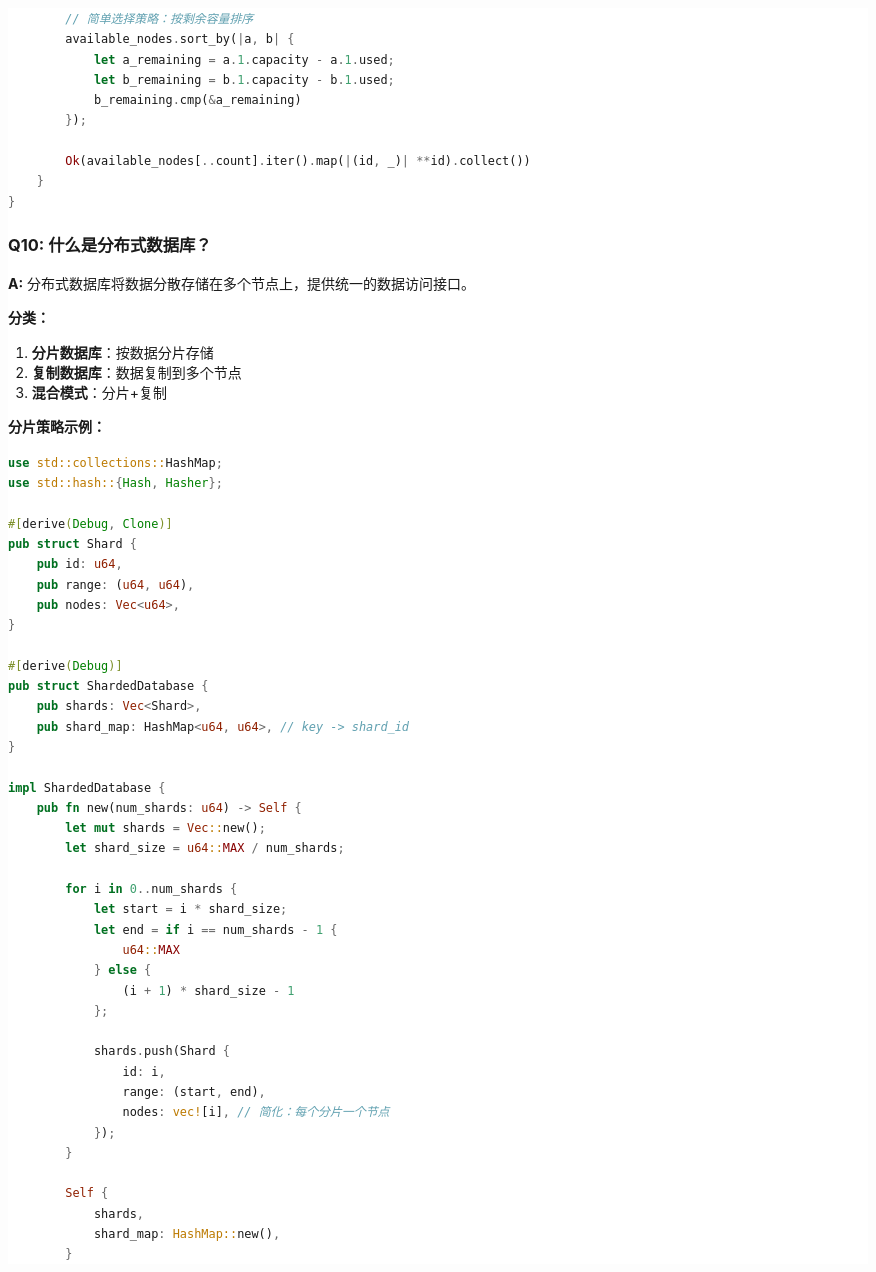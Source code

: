 ```rust
        // 简单选择策略：按剩余容量排序
        available_nodes.sort_by(|a, b| {
            let a_remaining = a.1.capacity - a.1.used;
            let b_remaining = b.1.capacity - b.1.used;
            b_remaining.cmp(&a_remaining)
        });
        
        Ok(available_nodes[..count].iter().map(|(id, _)| **id).collect())
    }
}
```

### Q10: 什么是分布式数据库？

**A:** 分布式数据库将数据分散存储在多个节点上，提供统一的数据访问接口。

**分类：**

1. **分片数据库**：按数据分片存储
2. **复制数据库**：数据复制到多个节点
3. **混合模式**：分片+复制

**分片策略示例：**

```rust
use std::collections::HashMap;
use std::hash::{Hash, Hasher};

#[derive(Debug, Clone)]
pub struct Shard {
    pub id: u64,
    pub range: (u64, u64),
    pub nodes: Vec<u64>,
}

#[derive(Debug)]
pub struct ShardedDatabase {
    pub shards: Vec<Shard>,
    pub shard_map: HashMap<u64, u64>, // key -> shard_id
}

impl ShardedDatabase {
    pub fn new(num_shards: u64) -> Self {
        let mut shards = Vec::new();
        let shard_size = u64::MAX / num_shards;
        
        for i in 0..num_shards {
            let start = i * shard_size;
            let end = if i == num_shards - 1 {
                u64::MAX
            } else {
                (i + 1) * shard_size - 1
            };
            
            shards.push(Shard {
                id: i,
                range: (start, end),
                nodes: vec![i], // 简化：每个分片一个节点
            });
        }
        
        Self {
            shards,
            shard_map: HashMap::new(),
        }
```